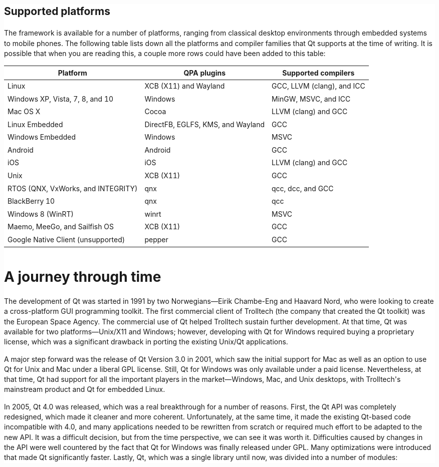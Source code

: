 ## Supported platforms

The framework is available for a number of platforms, ranging from classical desktop environments through embedded systems to mobile phones. The following table lists down all the platforms and compiler families that Qt supports at the time of writing. It is possible that when you are reading this, a couple more rows could have been added to this table:

| Platform | QPA plugins | Supported compilers |
| --- | --- | --- |
| Linux | XCB (X11) and Wayland | GCC, LLVM (clang), and ICC |
| Windows XP, Vista, 7, 8, and 10 | Windows | MinGW, MSVC, and ICC |
| Mac OS X | Cocoa | LLVM (clang) and GCC |
| Linux Embedded | DirectFB, EGLFS, KMS, and Wayland | GCC |
| Windows Embedded | Windows | MSVC |
| Android | Android | GCC |
| iOS | iOS | LLVM (clang) and GCC |
| Unix | XCB (X11) | GCC |
| RTOS (QNX, VxWorks, and INTEGRITY) | qnx | qcc, dcc, and GCC |
| BlackBerry 10 | qnx | qcc |
| Windows 8 (WinRT) | winrt | MSVC |
| Maemo, MeeGo, and Sailfish OS | XCB (X11) | GCC |
| Google Native Client (unsupported) | pepper | GCC |

# A journey through time

The development of Qt was started in 1991 by two Norwegians—Eirik Chambe-Eng and Haavard Nord, who were looking to create a cross-platform GUI programming toolkit. The first commercial client of Trolltech (the company that created the Qt toolkit) was the European Space Agency. The commercial use of Qt helped Trolltech sustain further development. At that time, Qt was available for two platforms—Unix/X11 and Windows; however, developing with Qt for Windows required buying a proprietary license, which was a significant drawback in porting the existing Unix/Qt applications.

A major step forward was the release of Qt Version 3.0 in 2001, which saw the initial support for Mac as well as an option to use Qt for Unix and Mac under a liberal GPL license. Still, Qt for Windows was only available under a paid license. Nevertheless, at that time, Qt had support for all the important players in the market—Windows, Mac, and Unix desktops, with Trolltech's mainstream product and Qt for embedded Linux.

In 2005, Qt 4.0 was released, which was a real breakthrough for a number of reasons. First, the Qt API was completely redesigned, which made it cleaner and more coherent. Unfortunately, at the same time, it made the existing Qt-based code incompatible with 4.0, and many applications needed to be rewritten from scratch or required much effort to be adapted to the new API. It was a difficult decision, but from the time perspective, we can see it was worth it. Difficulties caused by changes in the API were well countered by the fact that Qt for Windows was finally released under GPL. Many optimizations were introduced that made Qt significantly faster. Lastly, Qt, which was a single library until now, was divided into a number of modules:

